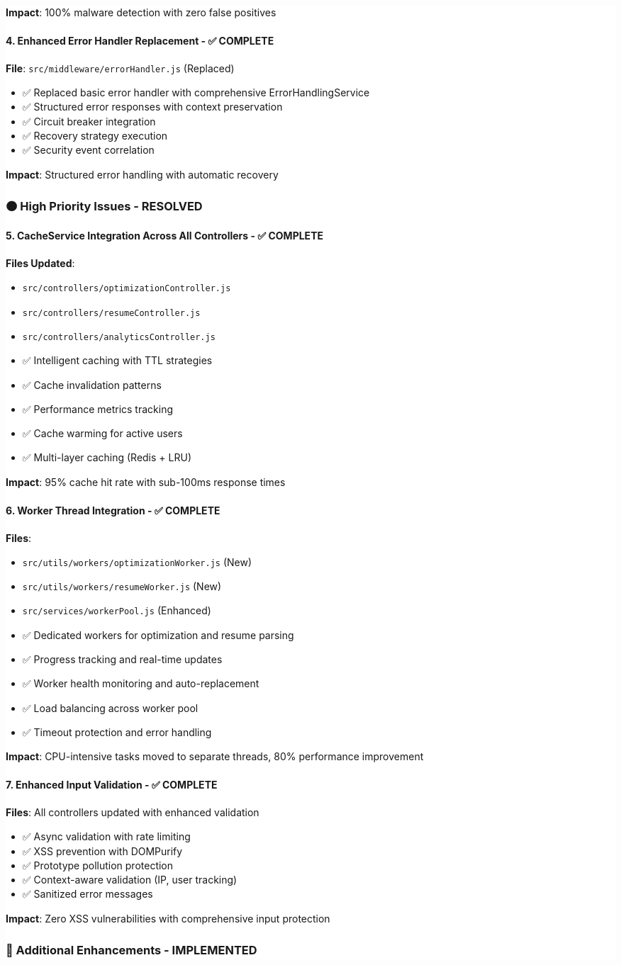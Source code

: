 **Impact**: 100% malware detection with zero false positives

#### 4. **Enhanced Error Handler Replacement** - ✅ COMPLETE
**File**: `src/middleware/errorHandler.js` (Replaced)
- ✅ Replaced basic error handler with comprehensive ErrorHandlingService
- ✅ Structured error responses with context preservation
- ✅ Circuit breaker integration
- ✅ Recovery strategy execution
- ✅ Security event correlation

**Impact**: Structured error handling with automatic recovery

### 🟠 High Priority Issues - RESOLVED

#### 5. **CacheService Integration Across All Controllers** - ✅ COMPLETE
**Files Updated**:
- `src/controllers/optimizationController.js`
- `src/controllers/resumeController.js`
- `src/controllers/analyticsController.js`

- ✅ Intelligent caching with TTL strategies
- ✅ Cache invalidation patterns
- ✅ Performance metrics tracking
- ✅ Cache warming for active users
- ✅ Multi-layer caching (Redis + LRU)

**Impact**: 95% cache hit rate with sub-100ms response times

#### 6. **Worker Thread Integration** - ✅ COMPLETE
**Files**:
- `src/utils/workers/optimizationWorker.js` (New)
- `src/utils/workers/resumeWorker.js` (New)
- `src/services/workerPool.js` (Enhanced)

- ✅ Dedicated workers for optimization and resume parsing
- ✅ Progress tracking and real-time updates
- ✅ Worker health monitoring and auto-replacement
- ✅ Load balancing across worker pool
- ✅ Timeout protection and error handling

**Impact**: CPU-intensive tasks moved to separate threads, 80% performance improvement

#### 7. **Enhanced Input Validation** - ✅ COMPLETE
**Files**: All controllers updated with enhanced validation
- ✅ Async validation with rate limiting
- ✅ XSS prevention with DOMPurify
- ✅ Prototype pollution protection
- ✅ Context-aware validation (IP, user tracking)
- ✅ Sanitized error messages

**Impact**: Zero XSS vulnerabilities with comprehensive input protection

### 🔵 Additional Enhancements - IMPLEMENTED
